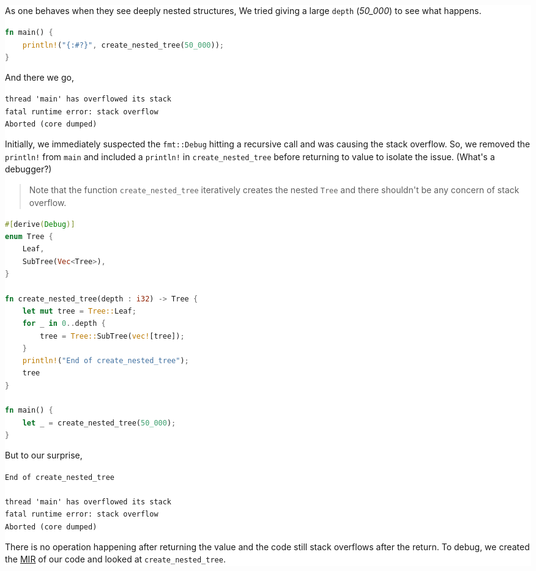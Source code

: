 As one behaves when they see deeply nested structures, We tried giving a large `depth` (*50_000*) to see what happens. 

```rust
fn main() {
    println!("{:#?}", create_nested_tree(50_000));
}
```
And there we go,

```
thread 'main' has overflowed its stack
fatal runtime error: stack overflow
Aborted (core dumped)
```

Initially, we immediately suspected the `fmt::Debug` hitting a recursive call and was causing the stack overflow. So, we removed the `println!` from `main` and included a `println!` in `create_nested_tree` before returning to value to isolate the issue. (What's a debugger?)

> Note that the function `create_nested_tree` iteratively creates the nested `Tree` and there shouldn't be any concern of stack overflow. 

```rust
#[derive(Debug)]
enum Tree {
    Leaf,
    SubTree(Vec<Tree>),
}

fn create_nested_tree(depth : i32) -> Tree {
    let mut tree = Tree::Leaf;
    for _ in 0..depth {
        tree = Tree::SubTree(vec![tree]);
    }
    println!("End of create_nested_tree");
    tree
}

fn main() {
    let _ = create_nested_tree(50_000);
}
```
But to our surprise, 
```
End of create_nested_tree

thread 'main' has overflowed its stack
fatal runtime error: stack overflow
Aborted (core dumped)
```

There is no operation happening after returning the value and the code still stack overflows after the return. To debug, we created the [MIR](https://blog.rust-lang.org/2016/04/19/MIR.html) of our code and looked at `create_nested_tree`.
